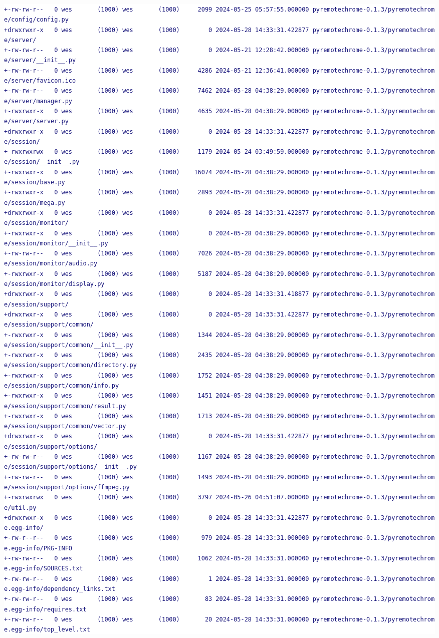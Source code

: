 ```diff
+-rw-rw-r--   0 wes       (1000) wes       (1000)     2099 2024-05-25 05:57:55.000000 pyremotechrome-0.1.3/pyremotechrome/config/config.py
+drwxrwxr-x   0 wes       (1000) wes       (1000)        0 2024-05-28 14:33:31.422877 pyremotechrome-0.1.3/pyremotechrome/server/
+-rw-rw-r--   0 wes       (1000) wes       (1000)        0 2024-05-21 12:28:42.000000 pyremotechrome-0.1.3/pyremotechrome/server/__init__.py
+-rw-rw-r--   0 wes       (1000) wes       (1000)     4286 2024-05-21 12:36:41.000000 pyremotechrome-0.1.3/pyremotechrome/server/favicon.ico
+-rw-rw-r--   0 wes       (1000) wes       (1000)     7462 2024-05-28 04:38:29.000000 pyremotechrome-0.1.3/pyremotechrome/server/manager.py
+-rwxrwxr-x   0 wes       (1000) wes       (1000)     4635 2024-05-28 04:38:29.000000 pyremotechrome-0.1.3/pyremotechrome/server/server.py
+drwxrwxr-x   0 wes       (1000) wes       (1000)        0 2024-05-28 14:33:31.422877 pyremotechrome-0.1.3/pyremotechrome/session/
+-rwxrwxrwx   0 wes       (1000) wes       (1000)     1179 2024-05-24 03:49:59.000000 pyremotechrome-0.1.3/pyremotechrome/session/__init__.py
+-rwxrwxr-x   0 wes       (1000) wes       (1000)    16074 2024-05-28 04:38:29.000000 pyremotechrome-0.1.3/pyremotechrome/session/base.py
+-rwxrwxr-x   0 wes       (1000) wes       (1000)     2893 2024-05-28 04:38:29.000000 pyremotechrome-0.1.3/pyremotechrome/session/mega.py
+drwxrwxr-x   0 wes       (1000) wes       (1000)        0 2024-05-28 14:33:31.422877 pyremotechrome-0.1.3/pyremotechrome/session/monitor/
+-rwxrwxr-x   0 wes       (1000) wes       (1000)        0 2024-05-28 04:38:29.000000 pyremotechrome-0.1.3/pyremotechrome/session/monitor/__init__.py
+-rw-rw-r--   0 wes       (1000) wes       (1000)     7026 2024-05-28 04:38:29.000000 pyremotechrome-0.1.3/pyremotechrome/session/monitor/audio.py
+-rwxrwxr-x   0 wes       (1000) wes       (1000)     5187 2024-05-28 04:38:29.000000 pyremotechrome-0.1.3/pyremotechrome/session/monitor/display.py
+drwxrwxr-x   0 wes       (1000) wes       (1000)        0 2024-05-28 14:33:31.418877 pyremotechrome-0.1.3/pyremotechrome/session/support/
+drwxrwxr-x   0 wes       (1000) wes       (1000)        0 2024-05-28 14:33:31.422877 pyremotechrome-0.1.3/pyremotechrome/session/support/common/
+-rwxrwxr-x   0 wes       (1000) wes       (1000)     1344 2024-05-28 04:38:29.000000 pyremotechrome-0.1.3/pyremotechrome/session/support/common/__init__.py
+-rwxrwxr-x   0 wes       (1000) wes       (1000)     2435 2024-05-28 04:38:29.000000 pyremotechrome-0.1.3/pyremotechrome/session/support/common/directory.py
+-rwxrwxr-x   0 wes       (1000) wes       (1000)     1752 2024-05-28 04:38:29.000000 pyremotechrome-0.1.3/pyremotechrome/session/support/common/info.py
+-rwxrwxr-x   0 wes       (1000) wes       (1000)     1451 2024-05-28 04:38:29.000000 pyremotechrome-0.1.3/pyremotechrome/session/support/common/result.py
+-rwxrwxr-x   0 wes       (1000) wes       (1000)     1713 2024-05-28 04:38:29.000000 pyremotechrome-0.1.3/pyremotechrome/session/support/common/vector.py
+drwxrwxr-x   0 wes       (1000) wes       (1000)        0 2024-05-28 14:33:31.422877 pyremotechrome-0.1.3/pyremotechrome/session/support/options/
+-rw-rw-r--   0 wes       (1000) wes       (1000)     1167 2024-05-28 04:38:29.000000 pyremotechrome-0.1.3/pyremotechrome/session/support/options/__init__.py
+-rw-rw-r--   0 wes       (1000) wes       (1000)     1493 2024-05-28 04:38:29.000000 pyremotechrome-0.1.3/pyremotechrome/session/support/options/ffmpeg.py
+-rwxrwxrwx   0 wes       (1000) wes       (1000)     3797 2024-05-26 04:51:07.000000 pyremotechrome-0.1.3/pyremotechrome/util.py
+drwxrwxr-x   0 wes       (1000) wes       (1000)        0 2024-05-28 14:33:31.422877 pyremotechrome-0.1.3/pyremotechrome.egg-info/
+-rw-r--r--   0 wes       (1000) wes       (1000)      979 2024-05-28 14:33:31.000000 pyremotechrome-0.1.3/pyremotechrome.egg-info/PKG-INFO
+-rw-rw-r--   0 wes       (1000) wes       (1000)     1062 2024-05-28 14:33:31.000000 pyremotechrome-0.1.3/pyremotechrome.egg-info/SOURCES.txt
+-rw-rw-r--   0 wes       (1000) wes       (1000)        1 2024-05-28 14:33:31.000000 pyremotechrome-0.1.3/pyremotechrome.egg-info/dependency_links.txt
+-rw-rw-r--   0 wes       (1000) wes       (1000)       83 2024-05-28 14:33:31.000000 pyremotechrome-0.1.3/pyremotechrome.egg-info/requires.txt
+-rw-rw-r--   0 wes       (1000) wes       (1000)       20 2024-05-28 14:33:31.000000 pyremotechrome-0.1.3/pyremotechrome.egg-info/top_level.txt
```